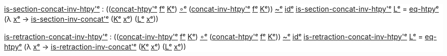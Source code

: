   <a id="2935" href="foundation.homotopies%25E1%25B5%2589.html#2935" class="Function">is-section-concat-inv-htpy&#39;ᵉ</a> <a id="2964" class="Symbol">:</a>
    <a id="2970" class="Symbol">((</a><a id="2972" href="foundation-core.homotopies%25E1%25B5%2589.html#3733" class="Function">concat-htpy&#39;ᵉ</a> <a id="2986" href="foundation.homotopies%25E1%25B5%2589.html#2854" class="Bound">fᵉ</a> <a id="2989" href="foundation.homotopies%25E1%25B5%2589.html#2909" class="Bound">Kᵉ</a><a id="2991" class="Symbol">)</a> <a id="2993" href="foundation-core.function-types%25E1%25B5%2589.html#476" class="Function Operator">∘ᵉ</a> <a id="2996" class="Symbol">(</a><a id="2997" href="foundation-core.homotopies%25E1%25B5%2589.html#4048" class="Function">concat-inv-htpy&#39;ᵉ</a> <a id="3015" href="foundation.homotopies%25E1%25B5%2589.html#2854" class="Bound">fᵉ</a> <a id="3018" href="foundation.homotopies%25E1%25B5%2589.html#2909" class="Bound">Kᵉ</a><a id="3020" class="Symbol">))</a> <a id="3023" href="foundation-core.homotopies%25E1%25B5%2589.html#2800" class="Function Operator">~ᵉ</a> <a id="3026" href="foundation-core.function-types%25E1%25B5%2589.html#309" class="Function">idᵉ</a>
  <a id="3032" href="foundation.homotopies%25E1%25B5%2589.html#2935" class="Function">is-section-concat-inv-htpy&#39;ᵉ</a> <a id="3061" href="foundation.homotopies%25E1%25B5%2589.html#3061" class="Bound">Lᵉ</a> <a id="3064" class="Symbol">=</a>
    <a id="3070" href="foundation.function-extensionality%25E1%25B5%2589.html#4062" class="Postulate">eq-htpyᵉ</a> <a id="3079" class="Symbol">(λ</a> <a id="3082" href="foundation.homotopies%25E1%25B5%2589.html#3082" class="Bound">xᵉ</a> <a id="3085" class="Symbol">→</a> <a id="3087" href="foundation-core.identity-types%25E1%25B5%2589.html#10721" class="Function">is-section-inv-concat&#39;ᵉ</a> <a id="3111" class="Symbol">(</a><a id="3112" href="foundation.homotopies%25E1%25B5%2589.html#2909" class="Bound">Kᵉ</a> <a id="3115" href="foundation.homotopies%25E1%25B5%2589.html#3082" class="Bound">xᵉ</a><a id="3117" class="Symbol">)</a> <a id="3119" class="Symbol">(</a><a id="3120" href="foundation.homotopies%25E1%25B5%2589.html#3061" class="Bound">Lᵉ</a> <a id="3123" href="foundation.homotopies%25E1%25B5%2589.html#3082" class="Bound">xᵉ</a><a id="3125" class="Symbol">))</a>

  <a id="3131" href="foundation.homotopies%25E1%25B5%2589.html#3131" class="Function">is-retraction-concat-inv-htpy&#39;ᵉ</a> <a id="3163" class="Symbol">:</a>
    <a id="3169" class="Symbol">((</a><a id="3171" href="foundation-core.homotopies%25E1%25B5%2589.html#4048" class="Function">concat-inv-htpy&#39;ᵉ</a> <a id="3189" href="foundation.homotopies%25E1%25B5%2589.html#2854" class="Bound">fᵉ</a> <a id="3192" href="foundation.homotopies%25E1%25B5%2589.html#2909" class="Bound">Kᵉ</a><a id="3194" class="Symbol">)</a> <a id="3196" href="foundation-core.function-types%25E1%25B5%2589.html#476" class="Function Operator">∘ᵉ</a> <a id="3199" class="Symbol">(</a><a id="3200" href="foundation-core.homotopies%25E1%25B5%2589.html#3733" class="Function">concat-htpy&#39;ᵉ</a> <a id="3214" href="foundation.homotopies%25E1%25B5%2589.html#2854" class="Bound">fᵉ</a> <a id="3217" href="foundation.homotopies%25E1%25B5%2589.html#2909" class="Bound">Kᵉ</a><a id="3219" class="Symbol">))</a> <a id="3222" href="foundation-core.homotopies%25E1%25B5%2589.html#2800" class="Function Operator">~ᵉ</a> <a id="3225" href="foundation-core.function-types%25E1%25B5%2589.html#309" class="Function">idᵉ</a>
  <a id="3231" href="foundation.homotopies%25E1%25B5%2589.html#3131" class="Function">is-retraction-concat-inv-htpy&#39;ᵉ</a> <a id="3263" href="foundation.homotopies%25E1%25B5%2589.html#3263" class="Bound">Lᵉ</a> <a id="3266" class="Symbol">=</a>
    <a id="3272" href="foundation.function-extensionality%25E1%25B5%2589.html#4062" class="Postulate">eq-htpyᵉ</a> <a id="3281" class="Symbol">(λ</a> <a id="3284" href="foundation.homotopies%25E1%25B5%2589.html#3284" class="Bound">xᵉ</a> <a id="3287" class="Symbol">→</a> <a id="3289" href="foundation-core.identity-types%25E1%25B5%2589.html#10558" class="Function">is-retraction-inv-concat&#39;ᵉ</a> <a id="3316" class="Symbol">(</a><a id="3317" href="foundation.homotopies%25E1%25B5%2589.html#2909" class="Bound">Kᵉ</a> <a id="3320" href="foundation.homotopies%25E1%25B5%2589.html#3284" class="Bound">xᵉ</a><a id="3322" class="Symbol">)</a> <a id="3324" class="Symbol">(</a><a id="3325" href="foundation.homotopies%25E1%25B5%2589.html#3263" class="Bound">Lᵉ</a> <a id="3328" href="foundation.homotopies%25E1%25B5%2589.html#3284" class="Bound">xᵉ</a><a id="3330" class="Symbol">))</a>
